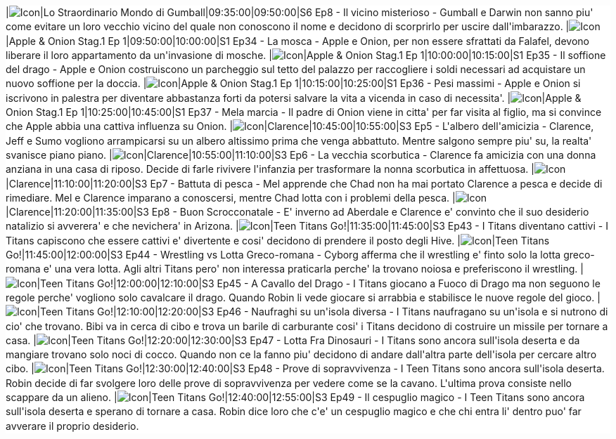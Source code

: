 |![Icon](https://guidatv.sky.it/uuid/c6311e88-793f-4159-8375-bf0dfebea507/cover?md5ChecksumParam=90c38528f12290bac165ab161d2f1106)|Lo Straordinario Mondo di Gumball|09:35:00|09:50:00|S6 Ep8 - Il vicino misterioso - Gumball e Darwin non sanno piu&#039; come evitare un loro vecchio vicino del quale non conoscono il nome e decidono di scorprirlo per uscire dall&#039;imbarazzo.
|![Icon](https://guidatv.sky.it/uuid/73464703-4ff6-4351-9dbf-16dd139a7095/cover?md5ChecksumParam=ab56bff7fa49c4c9464315c1ad3ec048)|Apple &amp; Onion Stag.1 Ep 1|09:50:00|10:00:00|S1 Ep34 - La mosca - Apple e Onion, per non essere sfrattati da Falafel, devono liberare il loro appartamento da un&#039;invasione di mosche.
|![Icon](https://guidatv.sky.it/uuid/6b89ebe3-40e7-4bc6-8856-dc744e914426/cover?md5ChecksumParam=ab56bff7fa49c4c9464315c1ad3ec048)|Apple &amp; Onion Stag.1 Ep 1|10:00:00|10:15:00|S1 Ep35 - Il soffione del drago - Apple e Onion costruiscono un parcheggio sul tetto del palazzo per raccogliere i soldi necessari ad acquistare un nuovo soffione per la doccia.
|![Icon](https://guidatv.sky.it/uuid/b0898640-4ec5-4551-b6bc-e610a06424eb/cover?md5ChecksumParam=ab56bff7fa49c4c9464315c1ad3ec048)|Apple &amp; Onion Stag.1 Ep 1|10:15:00|10:25:00|S1 Ep36 - Pesi massimi - Apple e Onion si iscrivono in palestra per diventare abbastanza forti da potersi salvare la vita a vicenda in caso di necessita&#039;.
|![Icon](https://guidatv.sky.it/uuid/29de9520-2720-4b62-965b-e258f8c86984/cover?md5ChecksumParam=ab56bff7fa49c4c9464315c1ad3ec048)|Apple &amp; Onion Stag.1 Ep 1|10:25:00|10:45:00|S1 Ep37 - Mela marcia - Il padre di Onion viene in citta&#039; per far visita al figlio, ma si convince che Apple abbia una cattiva influenza su Onion.
|![Icon](https://guidatv.sky.it/uuid/fae77e31-a5dc-4170-a8cb-f98ac3dda172/cover?md5ChecksumParam=3a77c78695e9a9fa097b742b75ac7ff6)|Clarence|10:45:00|10:55:00|S3 Ep5 - L&#039;albero dell&#039;amicizia - Clarence, Jeff e Sumo vogliono arrampicarsi su un albero altissimo prima che venga abbattuto. Mentre salgono sempre piu&#039; su, la realta&#039; svanisce piano piano.
|![Icon](https://guidatv.sky.it/uuid/39e9fd68-de04-40e6-a8d0-39ecefd96434/cover?md5ChecksumParam=3a77c78695e9a9fa097b742b75ac7ff6)|Clarence|10:55:00|11:10:00|S3 Ep6 - La vecchia scorbutica - Clarence fa amicizia con una donna anziana in una casa di riposo. Decide di farle rivivere l&#039;infanzia per trasformare la nonna scorbutica in affettuosa.
|![Icon](https://guidatv.sky.it/uuid/619e5399-9b4a-4db3-b307-224b0021a0d3/cover?md5ChecksumParam=3a77c78695e9a9fa097b742b75ac7ff6)|Clarence|11:10:00|11:20:00|S3 Ep7 - Battuta di pesca - Mel apprende che Chad non ha mai portato Clarence a pesca e decide di rimediare. Mel e Clarence imparano a conoscersi, mentre Chad lotta con i problemi della pesca.
|![Icon](https://guidatv.sky.it/uuid/3486970b-0203-4cf2-9445-967d446a311d/cover?md5ChecksumParam=3a77c78695e9a9fa097b742b75ac7ff6)|Clarence|11:20:00|11:35:00|S3 Ep8 - Buon Scrocconatale - E&#039; inverno ad Aberdale e Clarence e&#039; convinto che il suo desiderio natalizio si avverera&#039; e che nevichera&#039; in Arizona.
|![Icon](https://guidatv.sky.it/uuid/43e8712a-37c0-4882-b778-e2616b848439/cover?md5ChecksumParam=124c7fe5b33ca1c3a36407675e35ca2a)|Teen Titans Go!|11:35:00|11:45:00|S3 Ep43 - I Titans diventano cattivi - I Titans capiscono che essere cattivi e&#039; divertente e cosi&#039; decidono di prendere il posto degli Hive.
|![Icon](https://guidatv.sky.it/uuid/43e8712a-37c0-4882-b778-e2616b848439/cover?md5ChecksumParam=124c7fe5b33ca1c3a36407675e35ca2a)|Teen Titans Go!|11:45:00|12:00:00|S3 Ep44 - Wrestling vs Lotta Greco-romana - Cyborg afferma che il wrestling e&#039; finto solo la lotta greco-romana e&#039; una vera lotta. Agli altri Titans pero&#039; non interessa praticarla perche&#039; la trovano noiosa e preferiscono il wrestling.
|![Icon](https://guidatv.sky.it/uuid/43e8712a-37c0-4882-b778-e2616b848439/cover?md5ChecksumParam=124c7fe5b33ca1c3a36407675e35ca2a)|Teen Titans Go!|12:00:00|12:10:00|S3 Ep45 - A Cavallo del Drago - I Titans giocano a Fuoco di Drago ma non seguono le regole perche&#039; vogliono solo cavalcare il drago. Quando Robin li vede giocare si arrabbia e stabilisce le nuove regole del gioco.
|![Icon](https://guidatv.sky.it/uuid/43e8712a-37c0-4882-b778-e2616b848439/cover?md5ChecksumParam=124c7fe5b33ca1c3a36407675e35ca2a)|Teen Titans Go!|12:10:00|12:20:00|S3 Ep46 - Naufraghi su un&#039;isola diversa - I Titans naufragano su un&#039;isola e si nutrono di cio&#039; che trovano. Bibi va in cerca di cibo e trova un barile di carburante cosi&#039; i Titans decidono di costruire un missile per tornare a casa.
|![Icon](https://guidatv.sky.it/uuid/43e8712a-37c0-4882-b778-e2616b848439/cover?md5ChecksumParam=124c7fe5b33ca1c3a36407675e35ca2a)|Teen Titans Go!|12:20:00|12:30:00|S3 Ep47 - Lotta Fra Dinosauri - I Titans sono ancora sull&#039;isola deserta e da mangiare trovano solo noci di cocco. Quando non ce la fanno piu&#039; decidono di andare dall&#039;altra parte dell&#039;isola per cercare altro cibo.
|![Icon](https://guidatv.sky.it/uuid/43e8712a-37c0-4882-b778-e2616b848439/cover?md5ChecksumParam=124c7fe5b33ca1c3a36407675e35ca2a)|Teen Titans Go!|12:30:00|12:40:00|S3 Ep48 - Prove di sopravvivenza - I Teen Titans sono ancora sull&#039;isola deserta. Robin decide di far svolgere loro delle prove di sopravvivenza per vedere come se la cavano. L&#039;ultima prova consiste nello scappare da un alieno.
|![Icon](https://guidatv.sky.it/uuid/43e8712a-37c0-4882-b778-e2616b848439/cover?md5ChecksumParam=124c7fe5b33ca1c3a36407675e35ca2a)|Teen Titans Go!|12:40:00|12:55:00|S3 Ep49 - Il cespuglio magico - I Teen Titans sono ancora sull&#039;isola deserta e sperano di tornare a casa. Robin dice loro che c&#039;e&#039; un cespuglio magico e che chi entra li&#039; dentro puo&#039; far avverare il proprio desiderio.